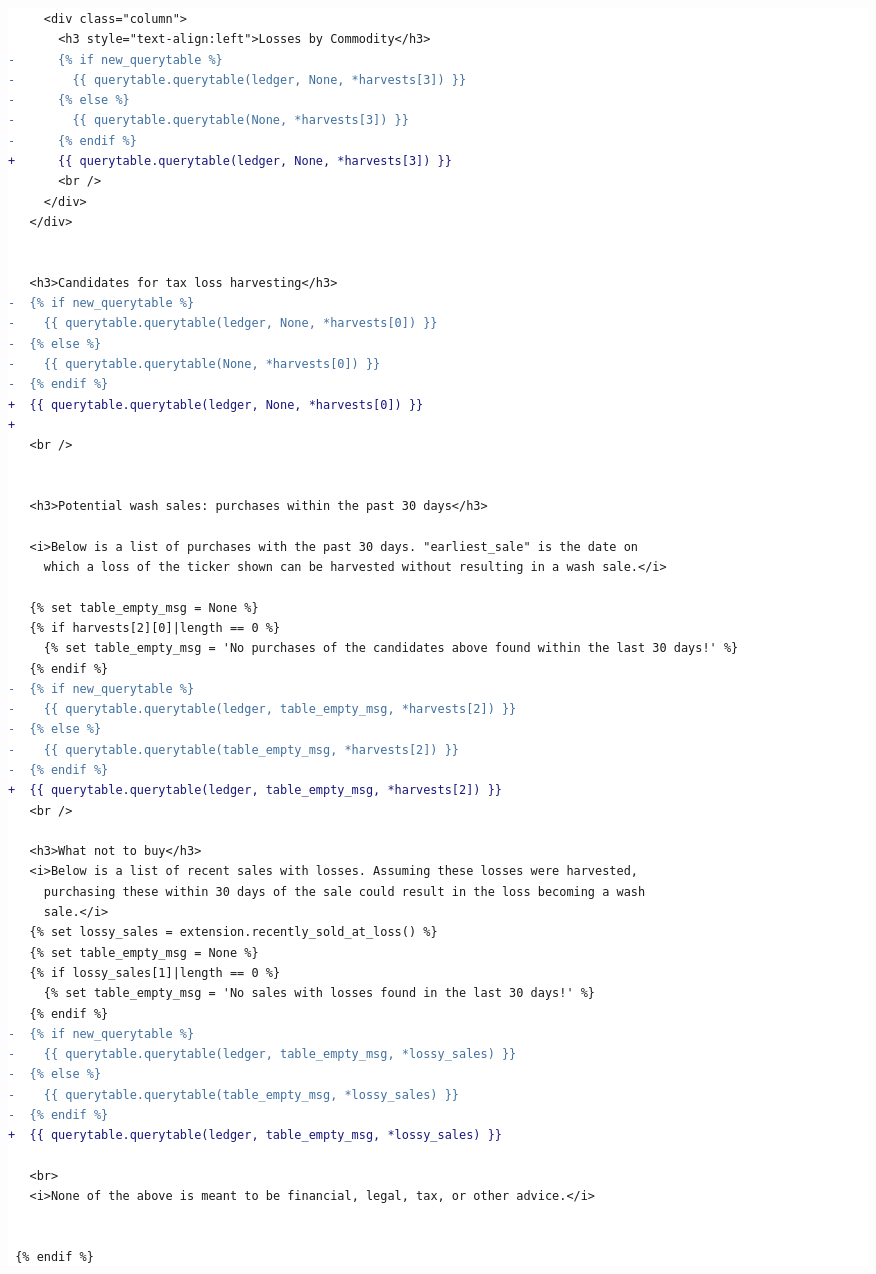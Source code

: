 ```diff
     <div class="column">
       <h3 style="text-align:left">Losses by Commodity</h3>
-      {% if new_querytable %}
-        {{ querytable.querytable(ledger, None, *harvests[3]) }}
-      {% else %}
-        {{ querytable.querytable(None, *harvests[3]) }}
-      {% endif %}
+      {{ querytable.querytable(ledger, None, *harvests[3]) }}
       <br />
     </div>
   </div>
 
 
   <h3>Candidates for tax loss harvesting</h3>
-  {% if new_querytable %}
-    {{ querytable.querytable(ledger, None, *harvests[0]) }}
-  {% else %}
-    {{ querytable.querytable(None, *harvests[0]) }}
-  {% endif %}
+  {{ querytable.querytable(ledger, None, *harvests[0]) }}
+
   <br />
 
 
   <h3>Potential wash sales: purchases within the past 30 days</h3>
 
   <i>Below is a list of purchases with the past 30 days. "earliest_sale" is the date on
     which a loss of the ticker shown can be harvested without resulting in a wash sale.</i>
 
   {% set table_empty_msg = None %}
   {% if harvests[2][0]|length == 0 %}
     {% set table_empty_msg = 'No purchases of the candidates above found within the last 30 days!' %}
   {% endif %}
-  {% if new_querytable %}
-    {{ querytable.querytable(ledger, table_empty_msg, *harvests[2]) }}
-  {% else %}
-    {{ querytable.querytable(table_empty_msg, *harvests[2]) }}
-  {% endif %}
+  {{ querytable.querytable(ledger, table_empty_msg, *harvests[2]) }}
   <br />
 
   <h3>What not to buy</h3>
   <i>Below is a list of recent sales with losses. Assuming these losses were harvested,
     purchasing these within 30 days of the sale could result in the loss becoming a wash
     sale.</i>
   {% set lossy_sales = extension.recently_sold_at_loss() %}
   {% set table_empty_msg = None %}
   {% if lossy_sales[1]|length == 0 %}
     {% set table_empty_msg = 'No sales with losses found in the last 30 days!' %}
   {% endif %}
-  {% if new_querytable %}
-    {{ querytable.querytable(ledger, table_empty_msg, *lossy_sales) }}
-  {% else %}
-    {{ querytable.querytable(table_empty_msg, *lossy_sales) }}
-  {% endif %}
+  {{ querytable.querytable(ledger, table_empty_msg, *lossy_sales) }}
 
   <br>
   <i>None of the above is meant to be financial, legal, tax, or other advice.</i>
 
 
 {% endif %}
```